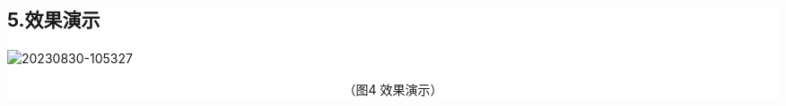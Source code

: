 ## 5.效果演示

![20230830-105327](https://arkimg.ark.online/20230830-105327.gif)

<center>（图4 效果演示）</center>

